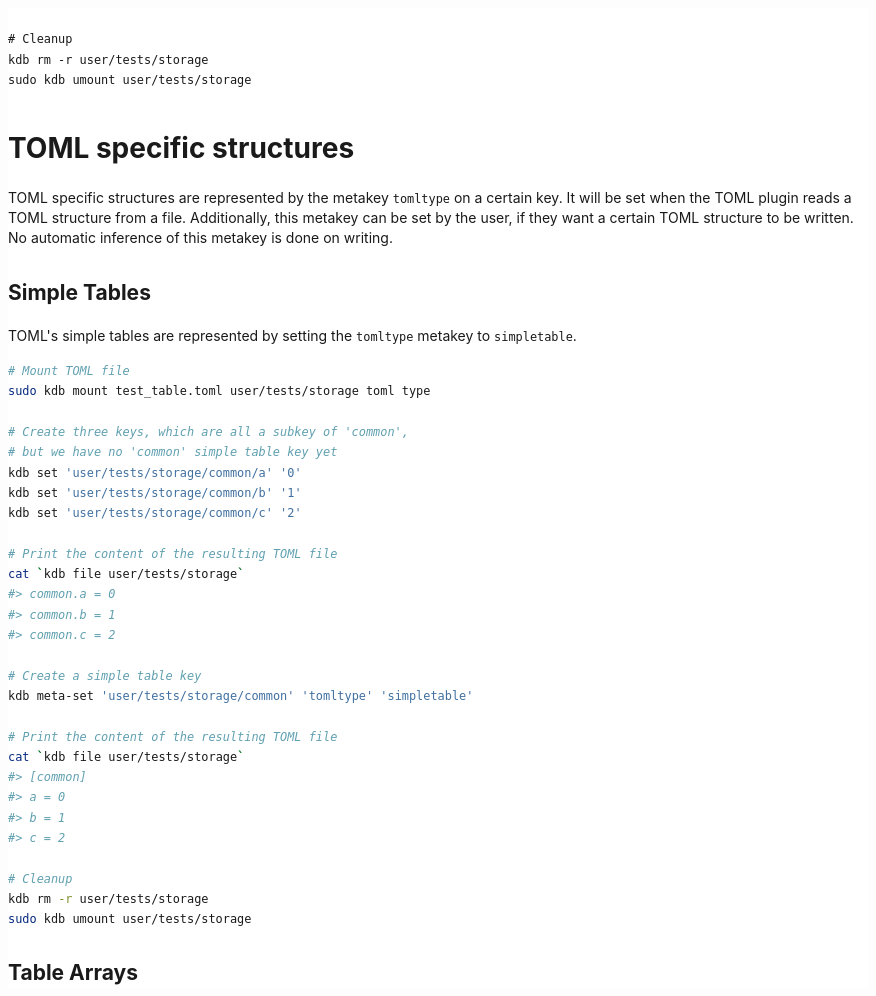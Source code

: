 ```

# Cleanup
kdb rm -r user/tests/storage
sudo kdb umount user/tests/storage
```

# TOML specific structures

TOML specific structures are represented by the metakey `tomltype` on a certain key.
It will be set when the TOML plugin reads a TOML structure from a file. Additionally, this metakey can be set by the user, if they want a certain TOML structure to be written.
No automatic inference of this metakey is done on writing.

## Simple Tables

TOML's simple tables are represented by setting the `tomltype` metakey to `simpletable`.

```sh
# Mount TOML file
sudo kdb mount test_table.toml user/tests/storage toml type

# Create three keys, which are all a subkey of 'common',
# but we have no 'common' simple table key yet
kdb set 'user/tests/storage/common/a' '0'
kdb set 'user/tests/storage/common/b' '1'
kdb set 'user/tests/storage/common/c' '2'

# Print the content of the resulting TOML file
cat `kdb file user/tests/storage`
#> common.a = 0
#> common.b = 1
#> common.c = 2

# Create a simple table key
kdb meta-set 'user/tests/storage/common' 'tomltype' 'simpletable'

# Print the content of the resulting TOML file
cat `kdb file user/tests/storage`
#> [common]
#> a = 0
#> b = 1
#> c = 2

# Cleanup
kdb rm -r user/tests/storage
sudo kdb umount user/tests/storage
```

## Table Arrays
